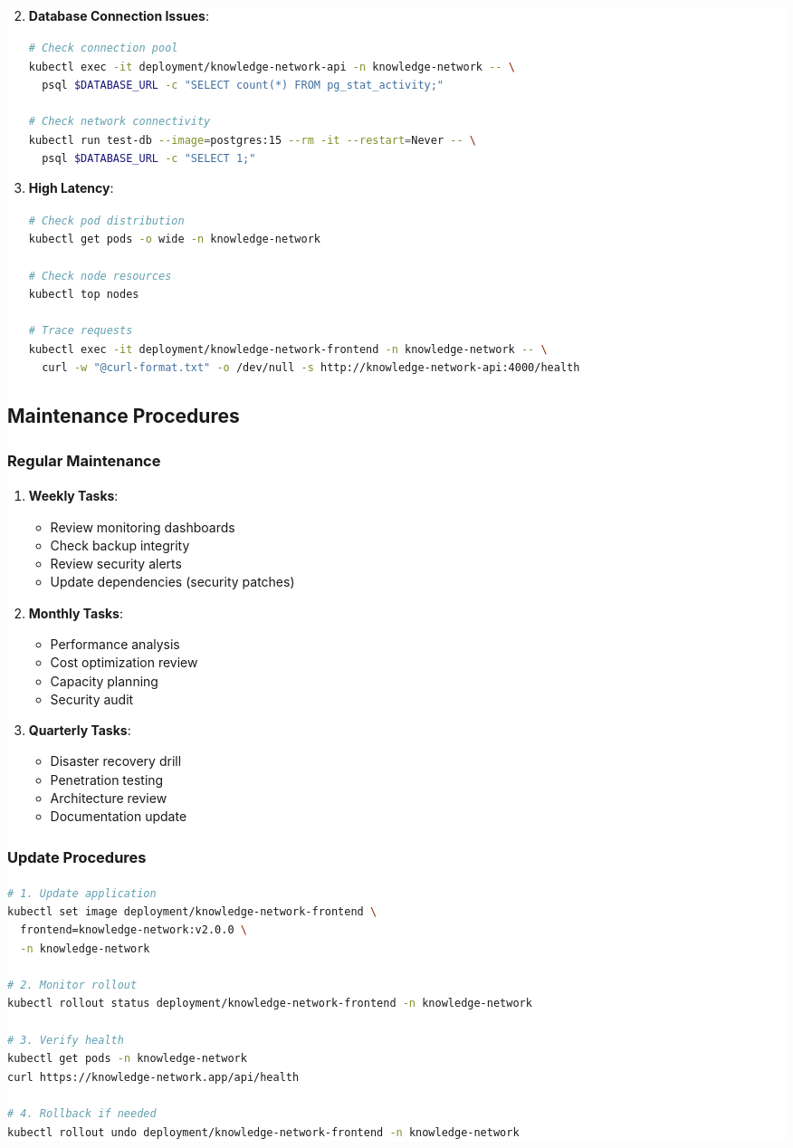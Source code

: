 2. **Database Connection Issues**:
   ```bash
   # Check connection pool
   kubectl exec -it deployment/knowledge-network-api -n knowledge-network -- \
     psql $DATABASE_URL -c "SELECT count(*) FROM pg_stat_activity;"

   # Check network connectivity
   kubectl run test-db --image=postgres:15 --rm -it --restart=Never -- \
     psql $DATABASE_URL -c "SELECT 1;"
   ```

3. **High Latency**:
   ```bash
   # Check pod distribution
   kubectl get pods -o wide -n knowledge-network

   # Check node resources
   kubectl top nodes

   # Trace requests
   kubectl exec -it deployment/knowledge-network-frontend -n knowledge-network -- \
     curl -w "@curl-format.txt" -o /dev/null -s http://knowledge-network-api:4000/health
   ```

## Maintenance Procedures

### Regular Maintenance

1. **Weekly Tasks**:
   - Review monitoring dashboards
   - Check backup integrity
   - Review security alerts
   - Update dependencies (security patches)

2. **Monthly Tasks**:
   - Performance analysis
   - Cost optimization review
   - Capacity planning
   - Security audit

3. **Quarterly Tasks**:
   - Disaster recovery drill
   - Penetration testing
   - Architecture review
   - Documentation update

### Update Procedures

```bash
# 1. Update application
kubectl set image deployment/knowledge-network-frontend \
  frontend=knowledge-network:v2.0.0 \
  -n knowledge-network

# 2. Monitor rollout
kubectl rollout status deployment/knowledge-network-frontend -n knowledge-network

# 3. Verify health
kubectl get pods -n knowledge-network
curl https://knowledge-network.app/api/health

# 4. Rollback if needed
kubectl rollout undo deployment/knowledge-network-frontend -n knowledge-network
```
